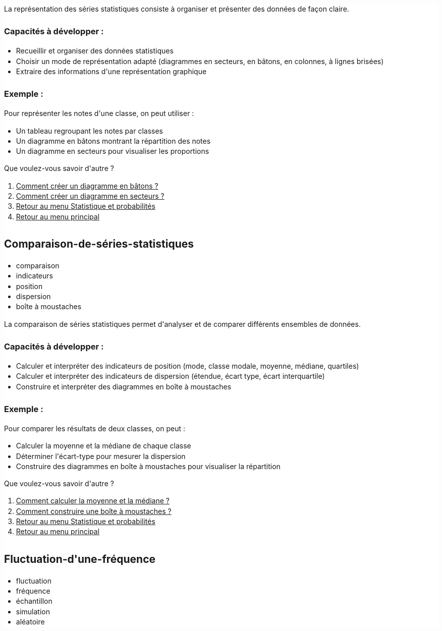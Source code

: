 La représentation des séries statistiques consiste à organiser et présenter des données de façon claire.

### Capacités à développer :
- Recueillir et organiser des données statistiques
- Choisir un mode de représentation adapté (diagrammes en secteurs, en bâtons, en colonnes, à lignes brisées)
- Extraire des informations d'une représentation graphique

### Exemple :
Pour représenter les notes d'une classe, on peut utiliser :
- Un tableau regroupant les notes par classes
- Un diagramme en bâtons montrant la répartition des notes
- Un diagramme en secteurs pour visualiser les proportions

Que voulez-vous savoir d'autre ?

1. [Comment créer un diagramme en bâtons ?](#Diagramme-en-bâtons)
2. [Comment créer un diagramme en secteurs ?](#Diagramme-en-secteurs)
3. [Retour au menu Statistique et probabilités](#Statistique-et-probabilités)
4. [Retour au menu principal](#ChatBot-Mathématiques---Seconde-BAC-PRO)

## Comparaison-de-séries-statistiques
- comparaison
- indicateurs
- position
- dispersion
- boîte à moustaches

La comparaison de séries statistiques permet d'analyser et de comparer différents ensembles de données.

### Capacités à développer :
- Calculer et interpréter des indicateurs de position (mode, classe modale, moyenne, médiane, quartiles)
- Calculer et interpréter des indicateurs de dispersion (étendue, écart type, écart interquartile)
- Construire et interpréter des diagrammes en boîte à moustaches

### Exemple :
Pour comparer les résultats de deux classes, on peut :
- Calculer la moyenne et la médiane de chaque classe
- Déterminer l'écart-type pour mesurer la dispersion
- Construire des diagrammes en boîte à moustaches pour visualiser la répartition

Que voulez-vous savoir d'autre ?

1. [Comment calculer la moyenne et la médiane ?](#Moyenne-et-médiane)
2. [Comment construire une boîte à moustaches ?](#Boîte-à-moustaches)
3. [Retour au menu Statistique et probabilités](#Statistique-et-probabilités)
4. [Retour au menu principal](#ChatBot-Mathématiques---Seconde-BAC-PRO)

## Fluctuation-d'une-fréquence
- fluctuation
- fréquence
- échantillon
- simulation
- aléatoire
